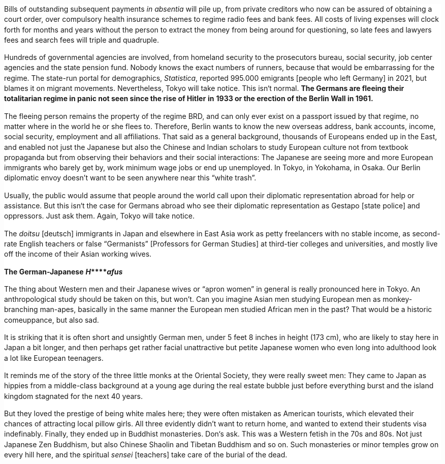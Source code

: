 Bills of outstanding subsequent payments _in absentia_ will pile up, from private creditors who now can be assured of obtaining a court order, over compulsory health insurance schemes to regime radio fees and bank fees. All costs of living expenses will clock forth for months and years without the person to extract the money from being around for questioning, so late fees and lawyers fees and search fees will triple and quadruple.

Hundreds of governmental agencies are involved, from homeland security to the prosecutors bureau, social security, job center agencies and the state pension fund. Nobody knows the exact numbers of runners, because that would be embarrassing for the regime. The state-run portal for demographics, _Statistica_, reported 995.000 emigrants \[people who left Germany\] in 2021, but blames it on migrant movements. Nevertheless, Tokyo will take notice. This isn‘t normal. **The Germans are fleeing their totalitarian regime in panic not seen since the rise of Hitler** **in** **1933 or the erection of the Berlin Wall in 1961.**

The fleeing person remains the property of the regime BRD, and can only ever exist on a passport issued by that regime, no matter where in the world he or she flees to. Therefore, Berlin wants to know the new overseas address, bank accounts, income, social security, employment and all affiliations. That said as a general background, thousands of Europeans ended up in the East, and enabled not just the Japanese but also the Chinese and Indian scholars to study European culture not from textbook propaganda but from observing their behaviors and their social interactions: The Japanese are seeing more and more European immigrants who barely get by, work minimum wage jobs or end up unemployed. In Tokyo, in Yokohama, in Osaka. Our Berlin diplomatic envoy doesn’t want to be seen anywhere near this “white trash”.

Usually, the public would assume that people around the world call upon their diplomatic representation abroad for help or assistance. But this isn‘t the case for Germans abroad who see their diplomatic representation as Gestapo \[state police\] and oppressors. Just ask them. Again, Tokyo will take notice.

The _doitsu_ \[deutsch\] immigrants in Japan and elsewhere in East Asia work as petty freelancers with no stable income, as second-rate English teachers or false “Germanists” \[Professors for German Studies\] at third-tier colleges and universities, and mostly live off the income of their Asian working wives.

**The German-Japanese** **_H_****_afus_**

The thing about Western men and their Japanese wives or “apron women” in general is really pronounced here in Tokyo. An anthropological study should be taken on this, but won’t. Can you imagine Asian men studying European men as monkey-branching man-apes, basically in the same manner the European men studied African men in the past? That would be a historic comeuppance, but also sad.

It is striking that it is often short and unsightly German men, under 5 feet 8 inches in height (173 cm), who are likely to stay here in Japan a bit longer, and then perhaps get rather facial unattractive but petite Japanese women who even long into adulthood look a lot like European teenagers.

It reminds me of the story of the three little monks at the Oriental Society, they were really sweet men: They came to Japan as hippies from a middle-class background at a young age during the real estate bubble just before everything burst and the island kingdom stagnated for the next 40 years.

But they loved the prestige of being white males here; they were often mistaken as American tourists, which elevated their chances of attracting local pillow girls. All three evidently didn’t want to return home, and wanted to extend their students visa indefinably. Finally, they ended up in Buddhist monasteries. Don‘s ask. This was a Western fetish in the 70s and 80s. Not just Japanese Zen Buddhism, but also Chinese Shaolin and Tibetan Buddhism and so on. Such monasteries or minor temples grow on every hill here, and the spiritual _sensei_ \[teachers\] take care of the burial of the dead.

